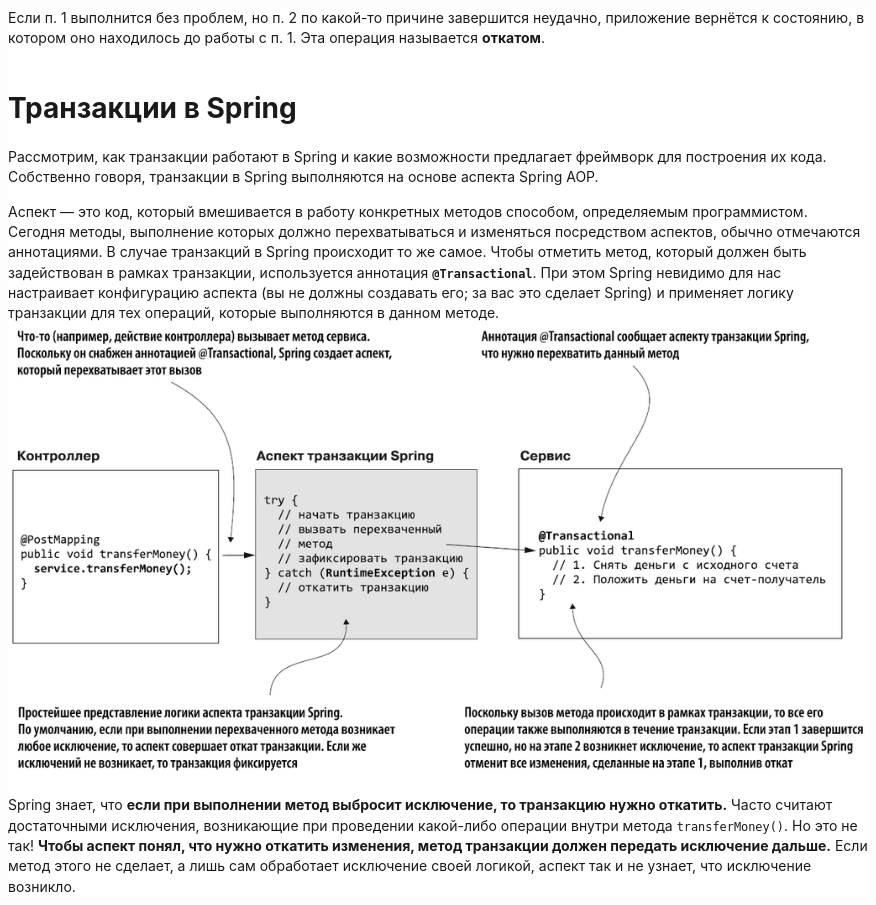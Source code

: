 Если п. 1 выполнится без проблем, но п. 2 по какой-то причине завершится неудачно, приложение вернётся к состоянию, в котором оно находилось до работы с п. 1. Эта операция называется **откатом**.
# Транзакции в Spring
Рассмотрим, как транзакции работают в Spring и какие возможности предлагает фреймворк для построения их кода. Собственно говоря, транзакции в Spring выполняются на основе аспекта Spring AOP.

Аспект — это код, который вмешивается в работу конкретных методов способом, определяемым программистом. Сегодня методы, выполнение которых должно перехватываться и изменяться посредством аспектов, обычно отмечаются аннотациями. В случае транзакций в Spring происходит то же самое. Чтобы отметить метод, который должен быть задействован в рамках транзакции, используется аннотация **`@Transactional`**. При этом Spring невидимо для нас настраивает конфигурацию аспекта (вы не должны создавать его; за вас это сделает Spring) и применяет логику транзакции для тех операций, которые выполняются в данном методе.
![spring_14.4](/pictures/spring_14.4.png)

Spring знает, что **если при выполнении метод выбросит исключение, то транзакцию нужно откатить.** Часто считают достаточными исключения, возникающие при проведении какой-либо операции внутри метода `transferMoney()`. Но это не так! **Чтобы аспект понял, что нужно откатить изменения, метод транзакции должен передать исключение дальше.** Если метод этого не сделает, а лишь сам обработает исключение своей логикой, аспект так и не узнает, что исключение возникло.